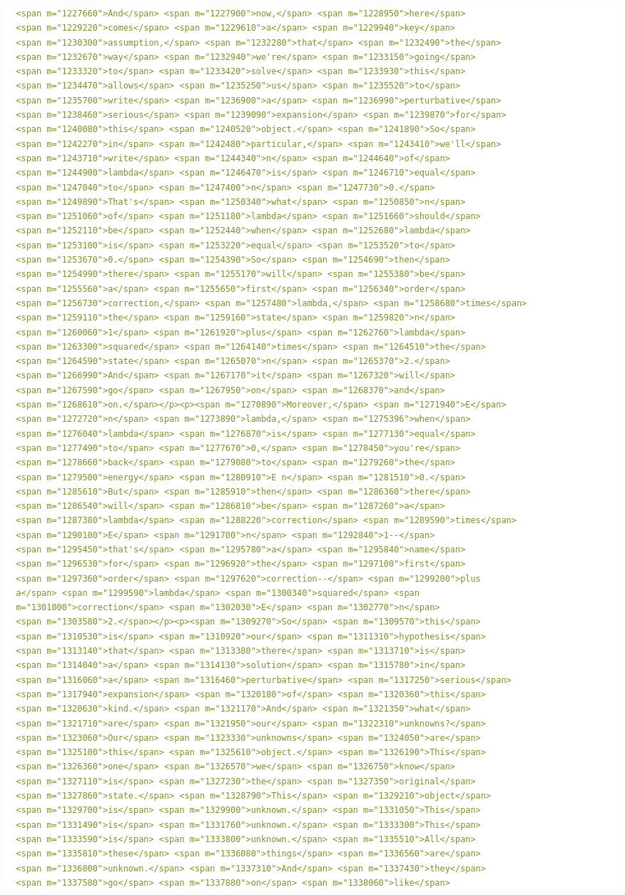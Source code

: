 ```yaml
  <span m="1227660">And</span> <span m="1227900">now,</span> <span m="1228950">here</span>
  <span m="1229220">comes</span> <span m="1229610">a</span> <span m="1229940">key</span>
  <span m="1230300">assumption,</span> <span m="1232280">that</span> <span m="1232490">the</span>
  <span m="1232670">way</span> <span m="1232940">we're</span> <span m="1233150">going</span>
  <span m="1233320">to</span> <span m="1233420">solve</span> <span m="1233930">this</span>
  <span m="1234470">allows</span> <span m="1235250">us</span> <span m="1235520">to</span>
  <span m="1235700">write</span> <span m="1236900">a</span> <span m="1236990">perturbative</span>
  <span m="1238460">serious</span> <span m="1239090">expansion</span> <span m="1239870">for</span>
  <span m="1240080">this</span> <span m="1240520">object.</span> <span m="1241890">So</span>
  <span m="1242270">in</span> <span m="1242480">particular,</span> <span m="1243410">we'll</span>
  <span m="1243710">write</span> <span m="1244340">n</span> <span m="1244640">of</span>
  <span m="1244900">lambda</span> <span m="1246470">is</span> <span m="1246710">equal</span>
  <span m="1247040">to</span> <span m="1247400">n</span> <span m="1247730">0.</span>
  <span m="1249890">That's</span> <span m="1250340">what</span> <span m="1250850">n</span>
  <span m="1251060">of</span> <span m="1251180">lambda</span> <span m="1251660">should</span>
  <span m="1252110">be</span> <span m="1252440">when</span> <span m="1252680">lambda</span>
  <span m="1253100">is</span> <span m="1253220">equal</span> <span m="1253520">to</span>
  <span m="1253670">0.</span> <span m="1254390">So</span> <span m="1254690">then</span>
  <span m="1254990">there</span> <span m="1255170">will</span> <span m="1255380">be</span>
  <span m="1255560">a</span> <span m="1255650">first</span> <span m="1256340">order</span>
  <span m="1256730">correction,</span> <span m="1257480">lambda,</span> <span m="1258680">times</span>
  <span m="1259110">the</span> <span m="1259160">state</span> <span m="1259820">n</span>
  <span m="1260060">1</span> <span m="1261920">plus</span> <span m="1262760">lambda</span>
  <span m="1263300">squared</span> <span m="1264140">times</span> <span m="1264510">the</span>
  <span m="1264590">state</span> <span m="1265070">n</span> <span m="1265370">2.</span>
  <span m="1266990">And</span> <span m="1267170">it</span> <span m="1267320">will</span>
  <span m="1267590">go</span> <span m="1267950">on</span> <span m="1268370">and</span>
  <span m="1268610">on.</span></p><p><span m="1270890">Moreover,</span> <span m="1271940">E</span>
  <span m="1272720">n</span> <span m="1273890">lambda,</span> <span m="1275396">when</span>
  <span m="1276040">lambda</span> <span m="1276870">is</span> <span m="1277130">equal</span>
  <span m="1277490">to</span> <span m="1277670">0,</span> <span m="1278450">you're</span>
  <span m="1278660">back</span> <span m="1279080">to</span> <span m="1279260">the</span>
  <span m="1279500">energy</span> <span m="1280910">E n</span> <span m="1281510">0.</span>
  <span m="1285610">But</span> <span m="1285910">then</span> <span m="1286360">there</span>
  <span m="1286540">will</span> <span m="1286810">be</span> <span m="1287260">a</span>
  <span m="1287380">lambda</span> <span m="1288220">correction</span> <span m="1289590">times</span>
  <span m="1290100">E</span> <span m="1291700">n</span> <span m="1292840">1--</span>
  <span m="1295450">that's</span> <span m="1295780">a</span> <span m="1295840">name</span>
  <span m="1296530">for</span> <span m="1296920">the</span> <span m="1297100">first</span>
  <span m="1297360">order</span> <span m="1297620">correction--</span> <span m="1299200">plus
  a</span> <span m="1299590">lambda</span> <span m="1300340">squared</span> <span
  m="1301000">correction</span> <span m="1302030">E</span> <span m="1302770">n</span>
  <span m="1303580">2.</span></p><p><span m="1309270">So</span> <span m="1309570">this</span>
  <span m="1310530">is</span> <span m="1310920">our</span> <span m="1311310">hypothesis</span>
  <span m="1313140">that</span> <span m="1313380">there</span> <span m="1313710">is</span>
  <span m="1314040">a</span> <span m="1314130">solution</span> <span m="1315780">in</span>
  <span m="1316060">a</span> <span m="1316460">perturbative</span> <span m="1317250">serious</span>
  <span m="1317940">expansion</span> <span m="1320180">of</span> <span m="1320360">this</span>
  <span m="1320630">kind.</span> <span m="1321170">And</span> <span m="1321350">what</span>
  <span m="1321710">are</span> <span m="1321950">our</span> <span m="1322310">unknowns?</span>
  <span m="1323060">Our</span> <span m="1323330">unknowns</span> <span m="1324050">are</span>
  <span m="1325100">this</span> <span m="1325610">object.</span> <span m="1326190">This</span>
  <span m="1326360">one</span> <span m="1326570">we</span> <span m="1326750">know</span>
  <span m="1327110">is</span> <span m="1327230">the</span> <span m="1327350">original</span>
  <span m="1327860">state.</span> <span m="1328790">This</span> <span m="1329210">object</span>
  <span m="1329700">is</span> <span m="1329900">unknown.</span> <span m="1331050">This</span>
  <span m="1331490">is</span> <span m="1331760">unknown.</span> <span m="1333300">This</span>
  <span m="1333590">is</span> <span m="1333800">unknown.</span> <span m="1335510">All</span>
  <span m="1335810">these</span> <span m="1336080">things</span> <span m="1336560">are</span>
  <span m="1336800">unknown.</span> <span m="1337310">And</span> <span m="1337430">they</span>
  <span m="1337580">go</span> <span m="1337880">on</span> <span m="1338060">like</span>
```